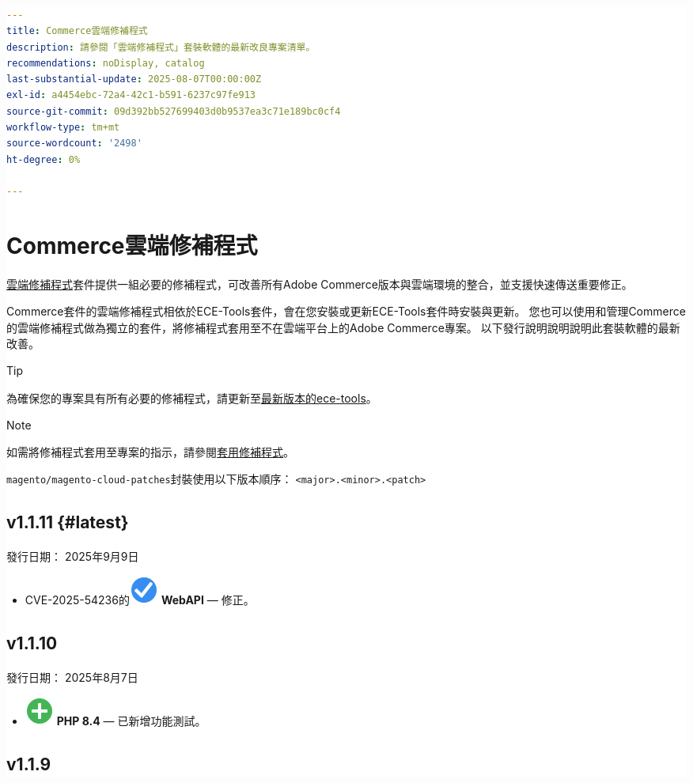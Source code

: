 ```yaml
---
title: Commerce雲端修補程式
description: 請參閱「雲端修補程式」套裝軟體的最新改良專案清單。
recommendations: noDisplay, catalog
last-substantial-update: 2025-08-07T00:00:00Z
exl-id: a4454ebc-72a4-42c1-b591-6237c97fe913
source-git-commit: 09d392bb527699403d0b9537ea3c71e189bc0cf4
workflow-type: tm+mt
source-wordcount: '2498'
ht-degree: 0%

---
```


# Commerce雲端修補程式

[雲端修補程式](https://github.com/magento/magento-cloud-patches)套件提供一組必要的修補程式，可改善所有Adobe Commerce版本與雲端環境的整合，並支援快速傳送重要修正。

Commerce套件的雲端修補程式相依於ECE-Tools套件，會在您安裝或更新ECE-Tools套件時安裝與更新。 您也可以使用和管理Commerce的雲端修補程式做為獨立的套件，將修補程式套用至不在雲端平台上的Adobe Commerce專案。 以下發行說明說明說明此套裝軟體的最新改善。

>[!TIP]
>
>為確保您的專案具有所有必要的修補程式，請更新至[最新版本的ece-tools](../dev-tools/update-package.md)。

>[!NOTE]
>
>如需將修補程式套用至專案的指示，請參閱[套用修補程式](../development/apply-patches.md)。

`magento/magento-cloud-patches`封裝使用以下版本順序： `<major>.<minor>.<patch>`



## v1.1.11 {#latest}

發行日期： 2025年9月9日

- CVE-2025-54236的![修正圖示](../../assets/fix.svg) **WebAPI** — 修正。

## v1.1.10

發行日期： 2025年8月7日

- ![新圖示](../../assets/new.svg) **PHP 8.4** — 已新增功能測試。

## v1.1.9
